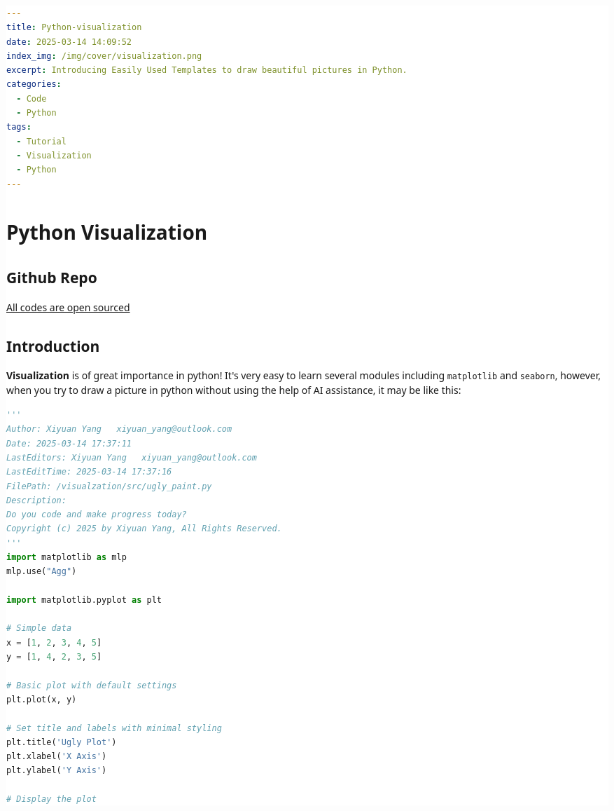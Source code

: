 ```yaml
---
title: Python-visualization
date: 2025-03-14 14:09:52
index_img: /img/cover/visualization.png
excerpt: Introducing Easily Used Templates to draw beautiful pictures in Python.
categories:
  - Code
  - Python
tags:
  - Tutorial
  - Visualization
  - Python
---
```


<style>
  html, body, .markdown-body {
    font-family: Georgia, sans, serif;
  }
</style>

# Python Visualization

## Github Repo

[All codes are open sourced](https://github.com/xiyuanyang-code/python_visualization_templates)

## Introduction

**Visualization** is of great importance in python! It's very easy to learn several modules including `matplotlib` and `seaborn`, however, when you try to draw a picture in python without using the help of AI assistance, it may be like this:

```python
'''
Author: Xiyuan Yang   xiyuan_yang@outlook.com
Date: 2025-03-14 17:37:11
LastEditors: Xiyuan Yang   xiyuan_yang@outlook.com
LastEditTime: 2025-03-14 17:37:16
FilePath: /visualzation/src/ugly_paint.py
Description: 
Do you code and make progress today?
Copyright (c) 2025 by Xiyuan Yang, All Rights Reserved. 
'''
import matplotlib as mlp
mlp.use("Agg")

import matplotlib.pyplot as plt

# Simple data
x = [1, 2, 3, 4, 5]
y = [1, 4, 2, 3, 5]

# Basic plot with default settings
plt.plot(x, y)

# Set title and labels with minimal styling
plt.title('Ugly Plot')
plt.xlabel('X Axis')
plt.ylabel('Y Axis')

# Display the plot
```